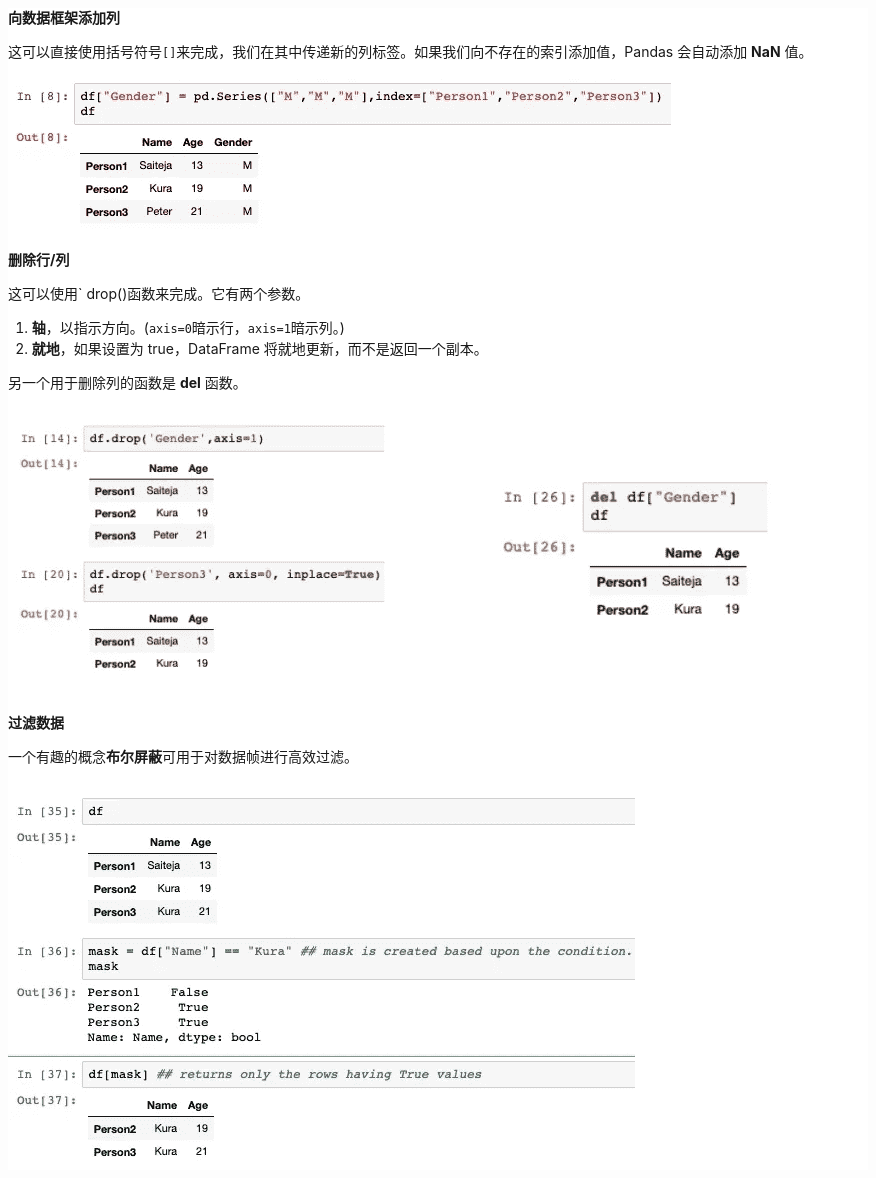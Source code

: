 **向数据框架添加列**

这可以直接使用括号符号`[]`来完成，我们在其中传递新的列标签。如果我们向不存在的索引添加值，Pandas 会自动添加 **NaN** 值。

![](img/4f6438c28156699f9fcdf509350d5840.png)

**删除行/列**

这可以使用` drop()函数来完成。它有两个参数。
1) **轴**，以指示方向。(`axis=0`暗示行，`axis=1`暗示列。)
2) **就地**，如果设置为 true，DataFrame 将就地更新，而不是返回一个副本。

另一个用于删除列的函数是 **del** 函数。

![](img/1afbc85fba39c0d9722d6c3b4bb11de8.png)

**过滤数据**

一个有趣的概念**布尔屏蔽**可用于对数据帧进行高效过滤。

![](img/8f39e7f9a793abcef0f4f41b9a542e3b.png)
